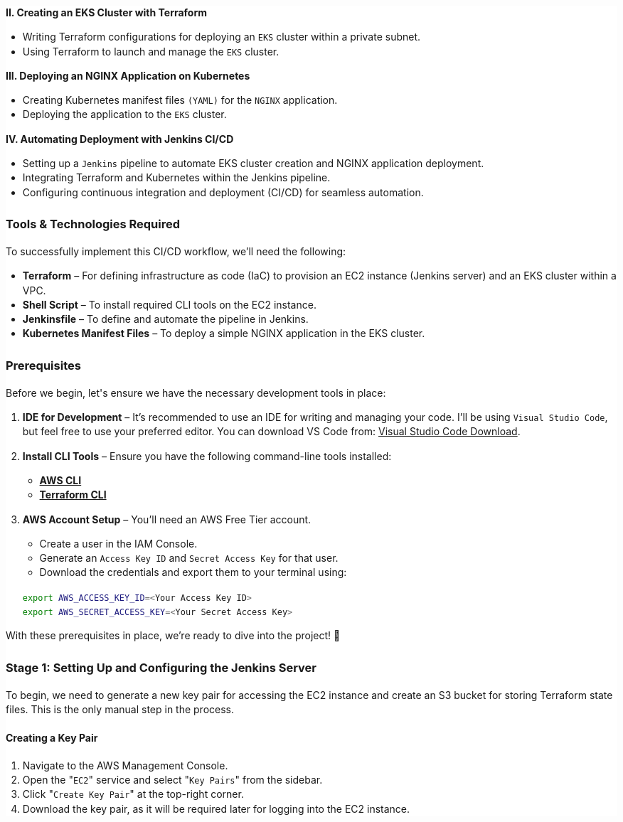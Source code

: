 **II. Creating an EKS Cluster with Terraform**  
* Writing Terraform configurations for deploying an `EKS` cluster within a private subnet.  
* Using Terraform to launch and manage the `EKS` cluster.  

**III. Deploying an NGINX Application on Kubernetes**  
* Creating Kubernetes manifest files `(YAML)` for the `NGINX` application.  
* Deploying the application to the `EKS` cluster.  

**IV. Automating Deployment with Jenkins CI/CD**
* Setting up a `Jenkins` pipeline to automate EKS cluster creation and NGINX application deployment.  
* Integrating Terraform and Kubernetes within the Jenkins pipeline.  
* Configuring continuous integration and deployment (CI/CD) for seamless automation.  

### **Tools & Technologies Required**  

To successfully implement this CI/CD workflow, we’ll need the following:  

- **Terraform** – For defining infrastructure as code (IaC) to provision an EC2 instance (Jenkins server) and an EKS cluster within a VPC.  
- **Shell Script** – To install required CLI tools on the EC2 instance.  
- **Jenkinsfile** – To define and automate the pipeline in Jenkins.  
- **Kubernetes Manifest Files** – To deploy a simple NGINX application in the EKS cluster.  

### **Prerequisites**  

Before we begin, let's ensure we have the necessary development tools in place:  

1. **IDE for Development** – It’s recommended to use an IDE for writing and managing your code. I’ll be using `Visual Studio Code`, but feel free to use your preferred editor. You can download VS Code from: [Visual Studio Code Download](https://code.visualstudio.com/download).  

2. **Install CLI Tools** – Ensure you have the following command-line tools installed:  
   - [**AWS CLI**](https://docs.aws.amazon.com/cli/latest/userguide/getting-started-install.html)  
   - [**Terraform CLI**](https://developer.hashicorp.com/terraform/tutorials/aws-get-started/install-cli)  

3. **AWS Account Setup** – You’ll need an AWS Free Tier account.  
   - Create a user in the IAM Console.  
   - Generate an `Access Key ID` and `Secret Access Key` for that user.  
   - Download the credentials and export them to your terminal using:  

   ```bash
   export AWS_ACCESS_KEY_ID=<Your Access Key ID>
   export AWS_SECRET_ACCESS_KEY=<Your Secret Access Key>
   ```  

With these prerequisites in place, we’re ready to dive into the project! 🚀

### **Stage 1: Setting Up and Configuring the Jenkins Server**  

To begin, we need to generate a new key pair for accessing the EC2 instance and create an S3 bucket for storing Terraform state files. This is the only manual step in the process.  

#### **Creating a Key Pair**  
1. Navigate to the AWS Management Console.  
2. Open the "`EC2`" service and select "`Key Pairs`" from the sidebar.  
3. Click "`Create Key Pair`" at the top-right corner.  
4. Download the key pair, as it will be required later for logging into the EC2 instance.  
